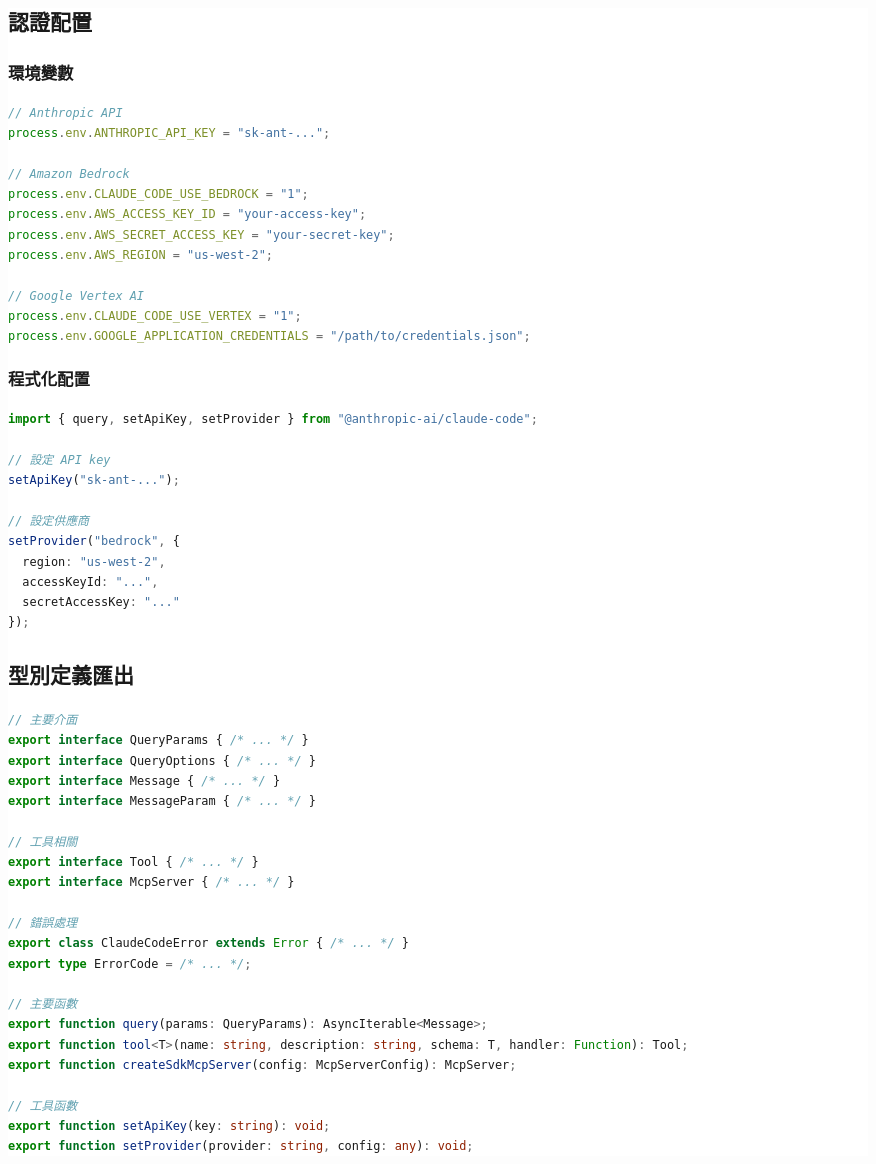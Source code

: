 ## 認證配置

### 環境變數

```typescript
// Anthropic API
process.env.ANTHROPIC_API_KEY = "sk-ant-...";

// Amazon Bedrock
process.env.CLAUDE_CODE_USE_BEDROCK = "1";
process.env.AWS_ACCESS_KEY_ID = "your-access-key";
process.env.AWS_SECRET_ACCESS_KEY = "your-secret-key";
process.env.AWS_REGION = "us-west-2";

// Google Vertex AI  
process.env.CLAUDE_CODE_USE_VERTEX = "1";
process.env.GOOGLE_APPLICATION_CREDENTIALS = "/path/to/credentials.json";
```

### 程式化配置

```typescript
import { query, setApiKey, setProvider } from "@anthropic-ai/claude-code";

// 設定 API key
setApiKey("sk-ant-...");

// 設定供應商
setProvider("bedrock", {
  region: "us-west-2",
  accessKeyId: "...",
  secretAccessKey: "..."
});
```

## 型別定義匯出

```typescript
// 主要介面
export interface QueryParams { /* ... */ }
export interface QueryOptions { /* ... */ }
export interface Message { /* ... */ }
export interface MessageParam { /* ... */ }

// 工具相關
export interface Tool { /* ... */ }
export interface McpServer { /* ... */ }

// 錯誤處理
export class ClaudeCodeError extends Error { /* ... */ }
export type ErrorCode = /* ... */;

// 主要函數
export function query(params: QueryParams): AsyncIterable<Message>;
export function tool<T>(name: string, description: string, schema: T, handler: Function): Tool;
export function createSdkMcpServer(config: McpServerConfig): McpServer;

// 工具函數
export function setApiKey(key: string): void;
export function setProvider(provider: string, config: any): void;
```
